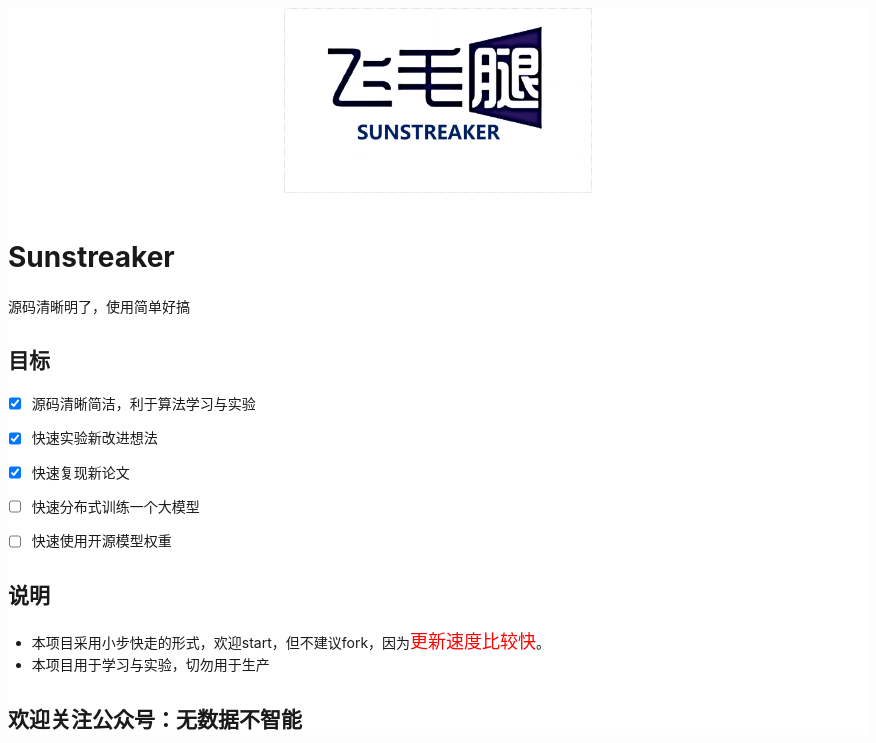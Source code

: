 <div align="center">
    <img src="img/logo.png" alt="logo" style="zoom:30%"/>
</div>

# Sunstreaker  

源码清晰明了，使用简单好搞


## 目标

- [x] 源码清晰简洁，利于算法学习与实验
- [x] 快速实验新改进想法
- [x] 快速复现新论文
- [ ] 快速分布式训练一个大模型
- [ ] 快速使用开源模型权重


## 说明

* 本项目采用小步快走的形式，欢迎start，但不建议fork，因为<font color="red" size=4>更新速度比较快</font>。
* 本项目用于学习与实验，切勿用于生产

## 欢迎关注公众号：无数据不智能

